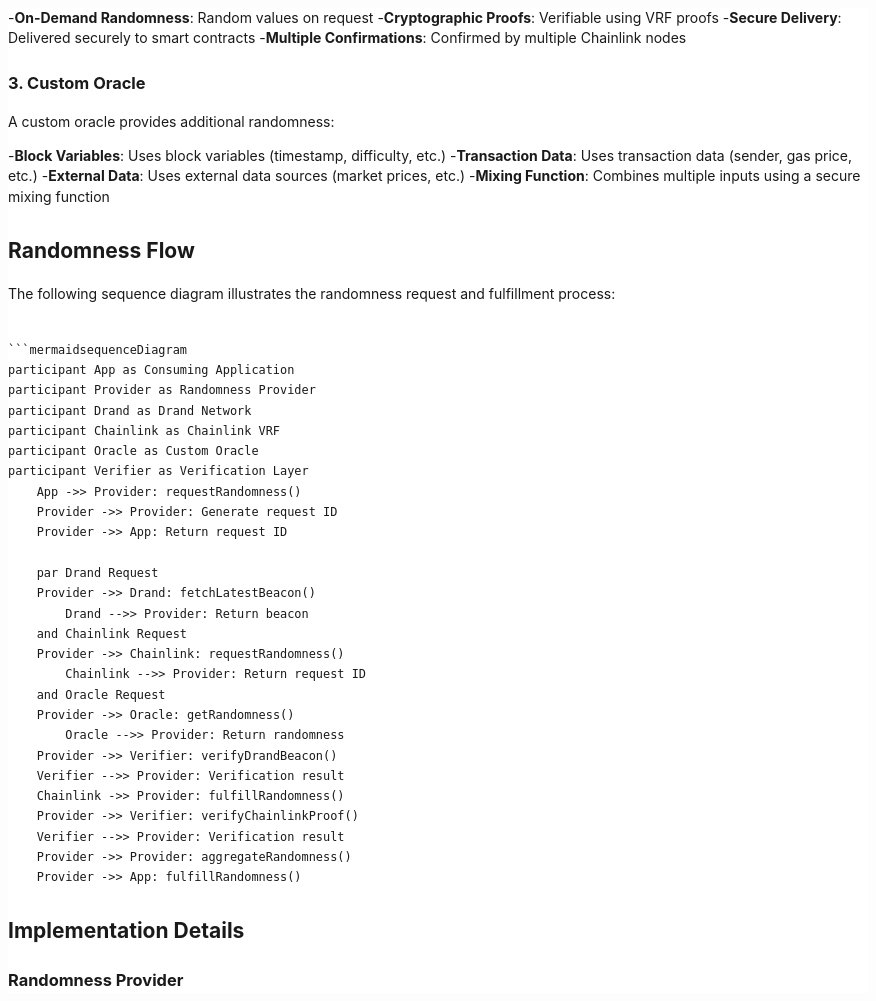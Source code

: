 -**On-Demand Randomness**: Random values on request
-**Cryptographic Proofs**: Verifiable using VRF proofs
-**Secure Delivery**: Delivered securely to smart contracts
-**Multiple Confirmations**: Confirmed by multiple Chainlink nodes

### 3. Custom Oracle

A custom oracle provides additional randomness:

-**Block Variables**: Uses block variables (timestamp, difficulty, etc.)
-**Transaction Data**: Uses transaction data (sender, gas price, etc.)
-**External Data**: Uses external data sources (market prices, etc.)
-**Mixing Function**: Combines multiple inputs using a secure mixing function

## Randomness Flow

The following sequence diagram illustrates the randomness request and fulfillment process:
```

```mermaidsequenceDiagram
participant App as Consuming Application
participant Provider as Randomness Provider
participant Drand as Drand Network
participant Chainlink as Chainlink VRF
participant Oracle as Custom Oracle
participant Verifier as Verification Layer
    App ->> Provider: requestRandomness()
    Provider ->> Provider: Generate request ID
    Provider ->> App: Return request ID

    par Drand Request
    Provider ->> Drand: fetchLatestBeacon()
        Drand -->> Provider: Return beacon
    and Chainlink Request
    Provider ->> Chainlink: requestRandomness()
        Chainlink -->> Provider: Return request ID
    and Oracle Request
    Provider ->> Oracle: getRandomness()
        Oracle -->> Provider: Return randomness
    Provider ->> Verifier: verifyDrandBeacon()
    Verifier -->> Provider: Verification result
    Chainlink ->> Provider: fulfillRandomness()
    Provider ->> Verifier: verifyChainlinkProof()
    Verifier -->> Provider: Verification result
    Provider ->> Provider: aggregateRandomness()
    Provider ->> App: fulfillRandomness()
```

## Implementation Details

### Randomness Provider
